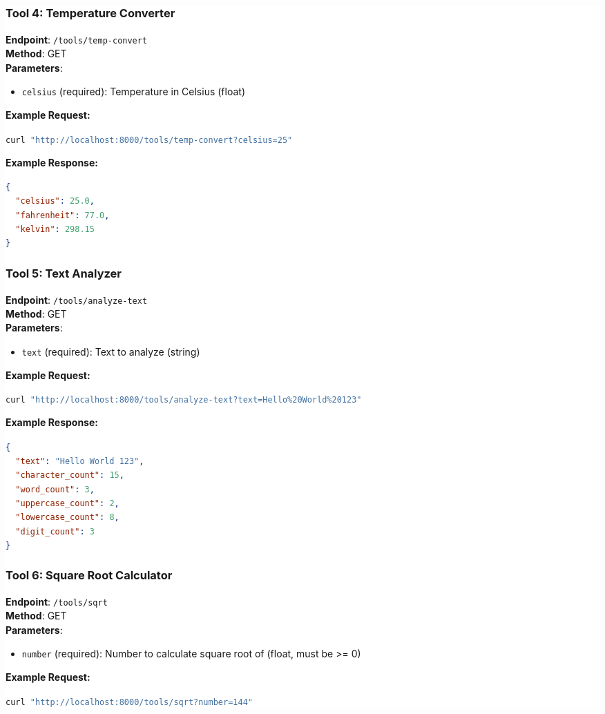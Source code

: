 ### Tool 4: Temperature Converter

**Endpoint**: `/tools/temp-convert`  
**Method**: GET  
**Parameters**:
- `celsius` (required): Temperature in Celsius (float)

**Example Request:**
```bash
curl "http://localhost:8000/tools/temp-convert?celsius=25"
```

**Example Response:**
```json
{
  "celsius": 25.0,
  "fahrenheit": 77.0,
  "kelvin": 298.15
}
```

### Tool 5: Text Analyzer

**Endpoint**: `/tools/analyze-text`  
**Method**: GET  
**Parameters**:
- `text` (required): Text to analyze (string)

**Example Request:**
```bash
curl "http://localhost:8000/tools/analyze-text?text=Hello%20World%20123"
```

**Example Response:**
```json
{
  "text": "Hello World 123",
  "character_count": 15,
  "word_count": 3,
  "uppercase_count": 2,
  "lowercase_count": 8,
  "digit_count": 3
}
```

### Tool 6: Square Root Calculator

**Endpoint**: `/tools/sqrt`  
**Method**: GET  
**Parameters**:
- `number` (required): Number to calculate square root of (float, must be >= 0)

**Example Request:**
```bash
curl "http://localhost:8000/tools/sqrt?number=144"
```
